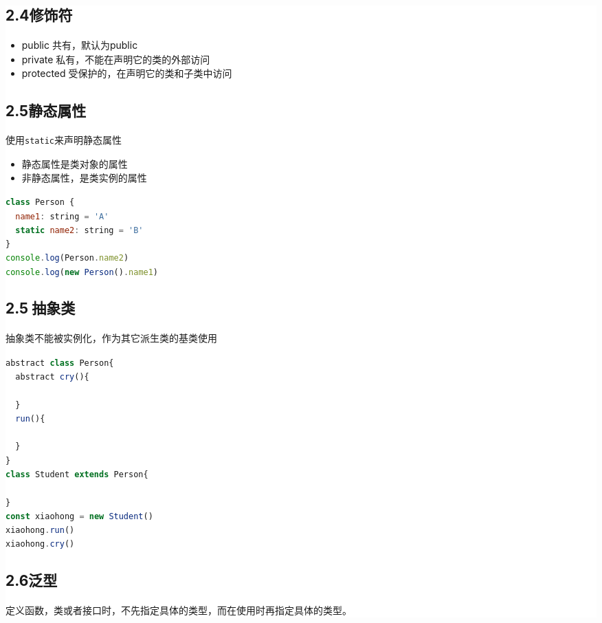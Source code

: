 ## 2.4修饰符
* public 共有，默认为public
* private 私有，不能在声明它的类的外部访问
* protected 受保护的，在声明它的类和子类中访问
## 2.5静态属性
使用`static`来声明静态属性
* 静态属性是类对象的属性
* 非静态属性，是类实例的属性
```js
class Person {
  name1: string = 'A'
  static name2: string = 'B'
}
console.log(Person.name2)
console.log(new Person().name1)
```
## 2.5 抽象类
抽象类不能被实例化，作为其它派生类的基类使用
```js
abstract class Person{
  abstract cry(){

  }
  run(){

  }
}
class Student extends Person{

}
const xiaohong = new Student()
xiaohong.run()
xiaohong.cry()
```
## 2.6泛型
定义函数，类或者接口时，不先指定具体的类型，而在使用时再指定具体的类型。  

